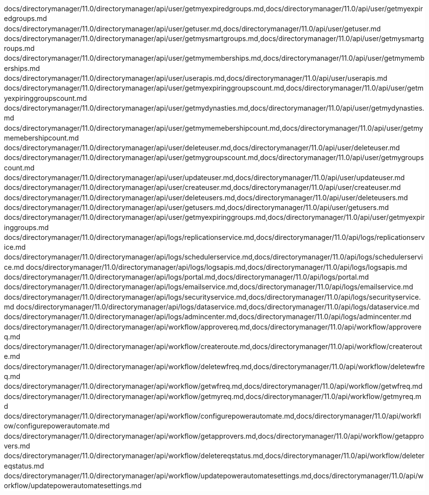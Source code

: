 docs/directorymanager/11.0/directorymanager/api/user/getmyexpiredgroups.md,docs/directorymanager/11.0/api/user/getmyexpiredgroups.md
docs/directorymanager/11.0/directorymanager/api/user/getuser.md,docs/directorymanager/11.0/api/user/getuser.md
docs/directorymanager/11.0/directorymanager/api/user/getmysmartgroups.md,docs/directorymanager/11.0/api/user/getmysmartgroups.md
docs/directorymanager/11.0/directorymanager/api/user/getmymemberships.md,docs/directorymanager/11.0/api/user/getmymemberships.md
docs/directorymanager/11.0/directorymanager/api/user/userapis.md,docs/directorymanager/11.0/api/user/userapis.md
docs/directorymanager/11.0/directorymanager/api/user/getmyexpiringgroupscount.md,docs/directorymanager/11.0/api/user/getmyexpiringgroupscount.md
docs/directorymanager/11.0/directorymanager/api/user/getmydynasties.md,docs/directorymanager/11.0/api/user/getmydynasties.md
docs/directorymanager/11.0/directorymanager/api/user/getmymemebershipcount.md,docs/directorymanager/11.0/api/user/getmymemebershipcount.md
docs/directorymanager/11.0/directorymanager/api/user/deleteuser.md,docs/directorymanager/11.0/api/user/deleteuser.md
docs/directorymanager/11.0/directorymanager/api/user/getmygroupscount.md,docs/directorymanager/11.0/api/user/getmygroupscount.md
docs/directorymanager/11.0/directorymanager/api/user/updateuser.md,docs/directorymanager/11.0/api/user/updateuser.md
docs/directorymanager/11.0/directorymanager/api/user/createuser.md,docs/directorymanager/11.0/api/user/createuser.md
docs/directorymanager/11.0/directorymanager/api/user/deleteusers.md,docs/directorymanager/11.0/api/user/deleteusers.md
docs/directorymanager/11.0/directorymanager/api/user/getusers.md,docs/directorymanager/11.0/api/user/getusers.md
docs/directorymanager/11.0/directorymanager/api/user/getmyexpiringgroups.md,docs/directorymanager/11.0/api/user/getmyexpiringgroups.md
docs/directorymanager/11.0/directorymanager/api/logs/replicationservice.md,docs/directorymanager/11.0/api/logs/replicationservice.md
docs/directorymanager/11.0/directorymanager/api/logs/schedulerservice.md,docs/directorymanager/11.0/api/logs/schedulerservice.md
docs/directorymanager/11.0/directorymanager/api/logs/logsapis.md,docs/directorymanager/11.0/api/logs/logsapis.md
docs/directorymanager/11.0/directorymanager/api/logs/portal.md,docs/directorymanager/11.0/api/logs/portal.md
docs/directorymanager/11.0/directorymanager/api/logs/emailservice.md,docs/directorymanager/11.0/api/logs/emailservice.md
docs/directorymanager/11.0/directorymanager/api/logs/securityservice.md,docs/directorymanager/11.0/api/logs/securityservice.md
docs/directorymanager/11.0/directorymanager/api/logs/dataservice.md,docs/directorymanager/11.0/api/logs/dataservice.md
docs/directorymanager/11.0/directorymanager/api/logs/admincenter.md,docs/directorymanager/11.0/api/logs/admincenter.md
docs/directorymanager/11.0/directorymanager/api/workflow/approvereq.md,docs/directorymanager/11.0/api/workflow/approvereq.md
docs/directorymanager/11.0/directorymanager/api/workflow/createroute.md,docs/directorymanager/11.0/api/workflow/createroute.md
docs/directorymanager/11.0/directorymanager/api/workflow/deletewfreq.md,docs/directorymanager/11.0/api/workflow/deletewfreq.md
docs/directorymanager/11.0/directorymanager/api/workflow/getwfreq.md,docs/directorymanager/11.0/api/workflow/getwfreq.md
docs/directorymanager/11.0/directorymanager/api/workflow/getmyreq.md,docs/directorymanager/11.0/api/workflow/getmyreq.md
docs/directorymanager/11.0/directorymanager/api/workflow/configurepowerautomate.md,docs/directorymanager/11.0/api/workflow/configurepowerautomate.md
docs/directorymanager/11.0/directorymanager/api/workflow/getapprovers.md,docs/directorymanager/11.0/api/workflow/getapprovers.md
docs/directorymanager/11.0/directorymanager/api/workflow/deletereqstatus.md,docs/directorymanager/11.0/api/workflow/deletereqstatus.md
docs/directorymanager/11.0/directorymanager/api/workflow/updatepowerautomatesettings.md,docs/directorymanager/11.0/api/workflow/updatepowerautomatesettings.md